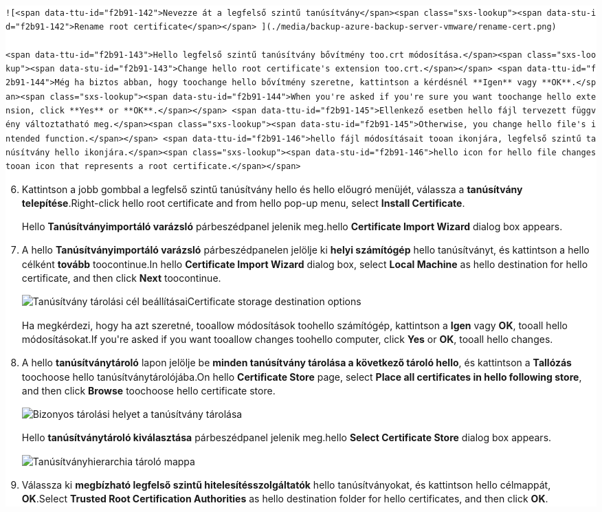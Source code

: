     ![<span data-ttu-id="f2b91-142">Nevezze át a legfelső szintű tanúsítvány</span><span class="sxs-lookup"><span data-stu-id="f2b91-142">Rename root certificate</span></span> ](./media/backup-azure-backup-server-vmware/rename-cert.png)

    <span data-ttu-id="f2b91-143">Hello legfelső szintű tanúsítvány bővítmény too.crt módosítása.</span><span class="sxs-lookup"><span data-stu-id="f2b91-143">Change hello root certificate's extension too.crt.</span></span> <span data-ttu-id="f2b91-144">Még ha biztos abban, hogy toochange hello bővítmény szeretne, kattintson a kérdésnél **Igen** vagy **OK**.</span><span class="sxs-lookup"><span data-stu-id="f2b91-144">When you're asked if you're sure you want toochange hello extension, click **Yes** or **OK**.</span></span> <span data-ttu-id="f2b91-145">Ellenkező esetben hello fájl tervezett függvény változtatható meg.</span><span class="sxs-lookup"><span data-stu-id="f2b91-145">Otherwise, you change hello file's intended function.</span></span> <span data-ttu-id="f2b91-146">hello fájl módosításait tooan ikonjára, legfelső szintű tanúsítvány hello ikonjára.</span><span class="sxs-lookup"><span data-stu-id="f2b91-146">hello icon for hello file changes tooan icon that represents a root certificate.</span></span>

6. <span data-ttu-id="f2b91-147">Kattintson a jobb gombbal a legfelső szintű tanúsítvány hello és hello előugró menüjét, válassza a **tanúsítvány telepítése**.</span><span class="sxs-lookup"><span data-stu-id="f2b91-147">Right-click hello root certificate and from hello pop-up menu, select **Install Certificate**.</span></span>

    <span data-ttu-id="f2b91-148">Hello **Tanúsítványimportáló varázsló** párbeszédpanel jelenik meg.</span><span class="sxs-lookup"><span data-stu-id="f2b91-148">hello **Certificate Import Wizard** dialog box appears.</span></span>

7. <span data-ttu-id="f2b91-149">A hello **Tanúsítványimportáló varázsló** párbeszédpanelen jelölje ki **helyi számítógép** hello tanúsítványt, és kattintson a hello célként **tovább** toocontinue.</span><span class="sxs-lookup"><span data-stu-id="f2b91-149">In hello **Certificate Import Wizard** dialog box, select **Local Machine** as hello destination for hello certificate, and then click **Next** toocontinue.</span></span>

    ![<span data-ttu-id="f2b91-150">Tanúsítvány tárolási cél beállításai</span><span class="sxs-lookup"><span data-stu-id="f2b91-150">Certificate storage destination options</span></span> ](./media/backup-azure-backup-server-vmware/certificate-import-wizard1.png)

    <span data-ttu-id="f2b91-151">Ha megkérdezi, hogy ha azt szeretné, tooallow módosítások toohello számítógép, kattintson a **Igen** vagy **OK**, tooall hello módosításokat.</span><span class="sxs-lookup"><span data-stu-id="f2b91-151">If you're asked if you want tooallow changes toohello computer, click **Yes** or **OK**, tooall hello changes.</span></span>

8. <span data-ttu-id="f2b91-152">A hello **tanúsítványtároló** lapon jelölje be **minden tanúsítvány tárolása a következő tároló hello**, és kattintson a **Tallózás** toochoose hello tanúsítványtárolójába.</span><span class="sxs-lookup"><span data-stu-id="f2b91-152">On hello **Certificate Store** page, select **Place all certificates in hello following store**, and then click **Browse** toochoose hello certificate store.</span></span>

    ![Bizonyos tárolási helyet a tanúsítvány tárolása](./media/backup-azure-backup-server-vmware/cert-import-wizard-local-store.png)

    <span data-ttu-id="f2b91-154">Hello **tanúsítványtároló kiválasztása** párbeszédpanel jelenik meg.</span><span class="sxs-lookup"><span data-stu-id="f2b91-154">hello **Select Certificate Store** dialog box appears.</span></span>

    ![Tanúsítványhierarchia tároló mappa](./media/backup-azure-backup-server-vmware/cert-store.png)

9. <span data-ttu-id="f2b91-156">Válassza ki **megbízható legfelső szintű hitelesítésszolgáltatók** hello tanúsítványokat, és kattintson hello célmappát, **OK**.</span><span class="sxs-lookup"><span data-stu-id="f2b91-156">Select **Trusted Root Certification Authorities** as hello destination folder for hello certificates, and then click **OK**.</span></span>
